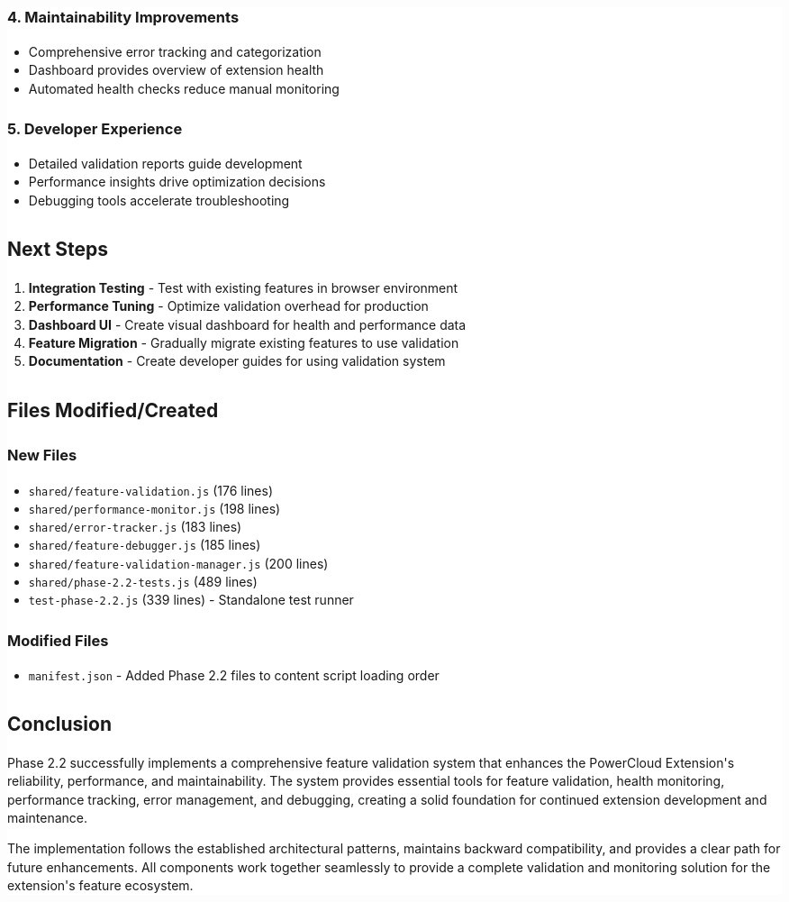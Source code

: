 ### 4. Maintainability Improvements
- Comprehensive error tracking and categorization
- Dashboard provides overview of extension health
- Automated health checks reduce manual monitoring

### 5. Developer Experience
- Detailed validation reports guide development
- Performance insights drive optimization decisions
- Debugging tools accelerate troubleshooting

## Next Steps

1. **Integration Testing** - Test with existing features in browser environment
2. **Performance Tuning** - Optimize validation overhead for production
3. **Dashboard UI** - Create visual dashboard for health and performance data
4. **Feature Migration** - Gradually migrate existing features to use validation
5. **Documentation** - Create developer guides for using validation system

## Files Modified/Created

### New Files
- `shared/feature-validation.js` (176 lines)
- `shared/performance-monitor.js` (198 lines)
- `shared/error-tracker.js` (183 lines)
- `shared/feature-debugger.js` (185 lines)
- `shared/feature-validation-manager.js` (200 lines)
- `shared/phase-2.2-tests.js` (489 lines)
- `test-phase-2.2.js` (339 lines) - Standalone test runner

### Modified Files
- `manifest.json` - Added Phase 2.2 files to content script loading order

## Conclusion

Phase 2.2 successfully implements a comprehensive feature validation system that enhances the PowerCloud Extension's reliability, performance, and maintainability. The system provides essential tools for feature validation, health monitoring, performance tracking, error management, and debugging, creating a solid foundation for continued extension development and maintenance.

The implementation follows the established architectural patterns, maintains backward compatibility, and provides a clear path for future enhancements. All components work together seamlessly to provide a complete validation and monitoring solution for the extension's feature ecosystem.

